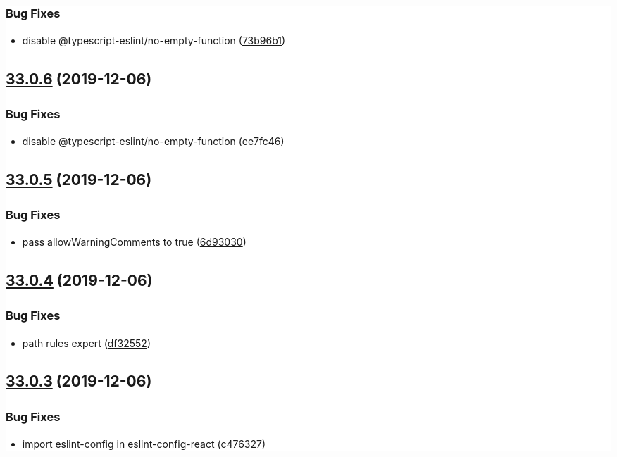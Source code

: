 
### Bug Fixes

* disable @typescript-eslint/no-empty-function ([73b96b1](https://github.com/christophehurpeau/eslint-config-pob/commit/73b96b19a58aa91cc57528fd238e83e2398e02a1))





## [33.0.6](https://github.com/christophehurpeau/eslint-config-pob/compare/v33.0.5...v33.0.6) (2019-12-06)


### Bug Fixes

* disable @typescript-eslint/no-empty-function ([ee7fc46](https://github.com/christophehurpeau/eslint-config-pob/commit/ee7fc46c49eb97160aaa0d75e9e26e59a911fce3))





## [33.0.5](https://github.com/christophehurpeau/eslint-config-pob/compare/v33.0.4...v33.0.5) (2019-12-06)


### Bug Fixes

* pass allowWarningComments to true ([6d93030](https://github.com/christophehurpeau/eslint-config-pob/commit/6d930307477cd70e5bd52f7575654a1606afa505))





## [33.0.4](https://github.com/christophehurpeau/eslint-config-pob/compare/v33.0.3...v33.0.4) (2019-12-06)


### Bug Fixes

* path rules expert ([df32552](https://github.com/christophehurpeau/eslint-config-pob/commit/df3255202885883273a59f56a6fdabd0aea70c38))





## [33.0.3](https://github.com/christophehurpeau/eslint-config-pob/compare/v33.0.2...v33.0.3) (2019-12-06)


### Bug Fixes

* import eslint-config in eslint-config-react ([c476327](https://github.com/christophehurpeau/eslint-config-pob/commit/c476327a7d8d3c65899d7c86146ba9302ab28517))

